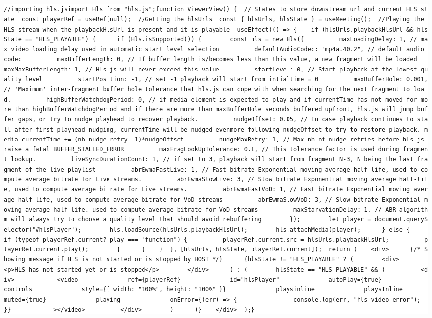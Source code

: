 ```
//importing hls.jsimport Hls from "hls.js";function ViewerView() {  // States to store downstream url and current HLS state  const playerRef = useRef(null);  //Getting the hlsUrls  const { hlsUrls, hlsState } = useMeeting();  //Playing the HLS stream when the playbackHlsUrl is present and it is playable  useEffect(() => {    if (hlsUrls.playbackHlsUrl && hlsState == "HLS_PLAYABLE") {      if (Hls.isSupported()) {        const hls = new Hls({          maxLoadingDelay: 1, // max video loading delay used in automatic start level selection          defaultAudioCodec: "mp4a.40.2", // default audio codec          maxBufferLength: 0, // If buffer length is/becomes less than this value, a new fragment will be loaded          maxMaxBufferLength: 1, // Hls.js will never exceed this value          startLevel: 0, // Start playback at the lowest quality level          startPosition: -1, // set -1 playback will start from intialtime = 0          maxBufferHole: 0.001, // 'Maximum' inter-fragment buffer hole tolerance that hls.js can cope with when searching for the next fragment to load.          highBufferWatchdogPeriod: 0, // if media element is expected to play and if currentTime has not moved for more than highBufferWatchdogPeriod and if there are more than maxBufferHole seconds buffered upfront, hls.js will jump buffer gaps, or try to nudge playhead to recover playback.          nudgeOffset: 0.05, // In case playback continues to stall after first playhead nudging, currentTime will be nudged evenmore following nudgeOffset to try to restore playback. media.currentTime += (nb nudge retry -1)*nudgeOffset          nudgeMaxRetry: 1, // Max nb of nudge retries before hls.js raise a fatal BUFFER_STALLED_ERROR          maxFragLookUpTolerance: 0.1, // This tolerance factor is used during fragment lookup.          liveSyncDurationCount: 1, // if set to 3, playback will start from fragment N-3, N being the last fragment of the live playlist          abrEwmaFastLive: 1, // Fast bitrate Exponential moving average half-life, used to compute average bitrate for Live streams.          abrEwmaSlowLive: 3, // Slow bitrate Exponential moving average half-life, used to compute average bitrate for Live streams.          abrEwmaFastVoD: 1, // Fast bitrate Exponential moving average half-life, used to compute average bitrate for VoD streams          abrEwmaSlowVoD: 3, // Slow bitrate Exponential moving average half-life, used to compute average bitrate for VoD streams          maxStarvationDelay: 1, // ABR algorithm will always try to choose a quality level that should avoid rebuffering        });        let player = document.querySelector("#hlsPlayer");        hls.loadSource(hlsUrls.playbackHlsUrl);        hls.attachMedia(player);      } else {        if (typeof playerRef.current?.play === "function") {          playerRef.current.src = hlsUrls.playbackHlsUrl;          playerRef.current.play();        }      }    }  }, [hlsUrls, hlsState, playerRef.current]);  return (    <div>      {/* Showing message if HLS is not started or is stopped by HOST */}      {hlsState != "HLS_PLAYABLE" ? (        <div>          <p>HLS has not started yet or is stopped</p>        </div>      ) : (        hlsState == "HLS_PLAYABLE" && (          <div>            <video              ref={playerRef}              id="hlsPlayer"              autoPlay={true}              controls              style={{ width: "100%", height: "100%" }}              playsinline              playsInline              muted={true}              playing              onError={(err) => {                console.log(err, "hls video error");              }}            ></video>          </div>        )      )}    </div>  );}
```

